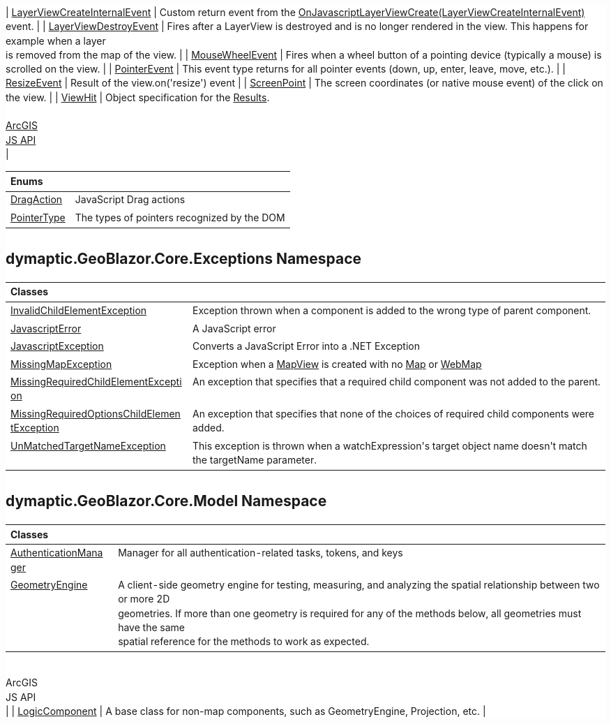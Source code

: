 | [LayerViewCreateInternalEvent](dymaptic.GeoBlazor.Core.Events.LayerViewCreateInternalEvent.html 'dymaptic.GeoBlazor.Core.Events.LayerViewCreateInternalEvent') | Custom return event from the [OnJavascriptLayerViewCreate(LayerViewCreateInternalEvent)](dymaptic.GeoBlazor.Core.Components.Views.MapView.html#dymaptic.GeoBlazor.Core.Components.Views.MapView.OnJavascriptLayerViewCreate(dymaptic.GeoBlazor.Core.Events.LayerViewCreateInternalEvent) 'dymaptic.GeoBlazor.Core.Components.Views.MapView.OnJavascriptLayerViewCreate(dymaptic.GeoBlazor.Core.Events.LayerViewCreateInternalEvent)') event. |
| [LayerViewDestroyEvent](dymaptic.GeoBlazor.Core.Events.LayerViewDestroyEvent.html 'dymaptic.GeoBlazor.Core.Events.LayerViewDestroyEvent') | Fires after a LayerView is destroyed and is no longer rendered in the view. This happens for example when a layer<br/>is removed from the map of the view. |
| [MouseWheelEvent](dymaptic.GeoBlazor.Core.Events.MouseWheelEvent.html 'dymaptic.GeoBlazor.Core.Events.MouseWheelEvent') | Fires when a wheel button of a pointing device (typically a mouse) is scrolled on the view. |
| [PointerEvent](dymaptic.GeoBlazor.Core.Events.PointerEvent.html 'dymaptic.GeoBlazor.Core.Events.PointerEvent') | This event type returns for all pointer events (down, up, enter, leave, move, etc.). |
| [ResizeEvent](dymaptic.GeoBlazor.Core.Events.ResizeEvent.html 'dymaptic.GeoBlazor.Core.Events.ResizeEvent') | Result of the view.on('resize') event |
| [ScreenPoint](dymaptic.GeoBlazor.Core.Events.ScreenPoint.html 'dymaptic.GeoBlazor.Core.Events.ScreenPoint') | The screen coordinates (or native mouse event) of the click on the view. |
| [ViewHit](dymaptic.GeoBlazor.Core.Events.ViewHit.html 'dymaptic.GeoBlazor.Core.Events.ViewHit') | Object specification for the [Results](dymaptic.GeoBlazor.Core.Events.HitTestResult.html#dymaptic.GeoBlazor.Core.Events.HitTestResult.Results 'dymaptic.GeoBlazor.Core.Events.HitTestResult.Results').<br/><a target="_blank" href="https://developers.arcgis.com/javascript/latest/api-reference/esri-views-MapView.html#ViewHit">
<br/>    ArcGIS
<br/>    JS API
<br/></a> |

| Enums | |
| :--- | :--- |
| [DragAction](dymaptic.GeoBlazor.Core.Events.DragAction.html 'dymaptic.GeoBlazor.Core.Events.DragAction') | JavaScript Drag actions |
| [PointerType](dymaptic.GeoBlazor.Core.Events.PointerType.html 'dymaptic.GeoBlazor.Core.Events.PointerType') | The types of pointers recognized by the DOM |

<a name='dymaptic.GeoBlazor.Core.Exceptions'></a>

## dymaptic.GeoBlazor.Core.Exceptions Namespace

| Classes | |
| :--- | :--- |
| [InvalidChildElementException](dymaptic.GeoBlazor.Core.Exceptions.InvalidChildElementException.html 'dymaptic.GeoBlazor.Core.Exceptions.InvalidChildElementException') | Exception thrown when a component is added to the wrong type of parent component. |
| [JavascriptError](dymaptic.GeoBlazor.Core.Exceptions.JavascriptError.html 'dymaptic.GeoBlazor.Core.Exceptions.JavascriptError') | A JavaScript error |
| [JavascriptException](dymaptic.GeoBlazor.Core.Exceptions.JavascriptException.html 'dymaptic.GeoBlazor.Core.Exceptions.JavascriptException') | Converts a JavaScript Error into a .NET Exception |
| [MissingMapException](dymaptic.GeoBlazor.Core.Exceptions.MissingMapException.html 'dymaptic.GeoBlazor.Core.Exceptions.MissingMapException') | Exception when a [MapView](dymaptic.GeoBlazor.Core.Components.Views.MapView.html 'dymaptic.GeoBlazor.Core.Components.Views.MapView') is created with no [Map](dymaptic.GeoBlazor.Core.Components.Map.html 'dymaptic.GeoBlazor.Core.Components.Map') or [WebMap](dymaptic.GeoBlazor.Core.Components.WebMap.html 'dymaptic.GeoBlazor.Core.Components.WebMap') |
| [MissingRequiredChildElementException](dymaptic.GeoBlazor.Core.Exceptions.MissingRequiredChildElementException.html 'dymaptic.GeoBlazor.Core.Exceptions.MissingRequiredChildElementException') | An exception that specifies that a required child component was not added to the parent. |
| [MissingRequiredOptionsChildElementException](dymaptic.GeoBlazor.Core.Exceptions.MissingRequiredOptionsChildElementException.html 'dymaptic.GeoBlazor.Core.Exceptions.MissingRequiredOptionsChildElementException') | An exception that specifies that none of the choices of required child components were added. |
| [UnMatchedTargetNameException](dymaptic.GeoBlazor.Core.Exceptions.UnMatchedTargetNameException.html 'dymaptic.GeoBlazor.Core.Exceptions.UnMatchedTargetNameException') | This exception is thrown when a watchExpression's target object name doesn't match the targetName parameter. |

<a name='dymaptic.GeoBlazor.Core.Model'></a>

## dymaptic.GeoBlazor.Core.Model Namespace

| Classes | |
| :--- | :--- |
| [AuthenticationManager](dymaptic.GeoBlazor.Core.Model.AuthenticationManager.html 'dymaptic.GeoBlazor.Core.Model.AuthenticationManager') | Manager for all authentication-related tasks, tokens, and keys |
| [GeometryEngine](dymaptic.GeoBlazor.Core.Model.GeometryEngine.html 'dymaptic.GeoBlazor.Core.Model.GeometryEngine') | A client-side geometry engine for testing, measuring, and analyzing the spatial relationship between two or more 2D<br/>geometries. If more than one geometry is required for any of the methods below, all geometries must have the same<br/>spatial reference for the methods to work as expected.<br/><a target="_blank" href="https://developers.arcgis.com/javascript/latest/api-reference/esri-geometry-geometryEngine.html">
<br/>    ArcGIS
<br/>    JS API
<br/></a> |
| [LogicComponent](dymaptic.GeoBlazor.Core.Model.LogicComponent.html 'dymaptic.GeoBlazor.Core.Model.LogicComponent') | A base class for non-map components, such as GeometryEngine, Projection, etc. |